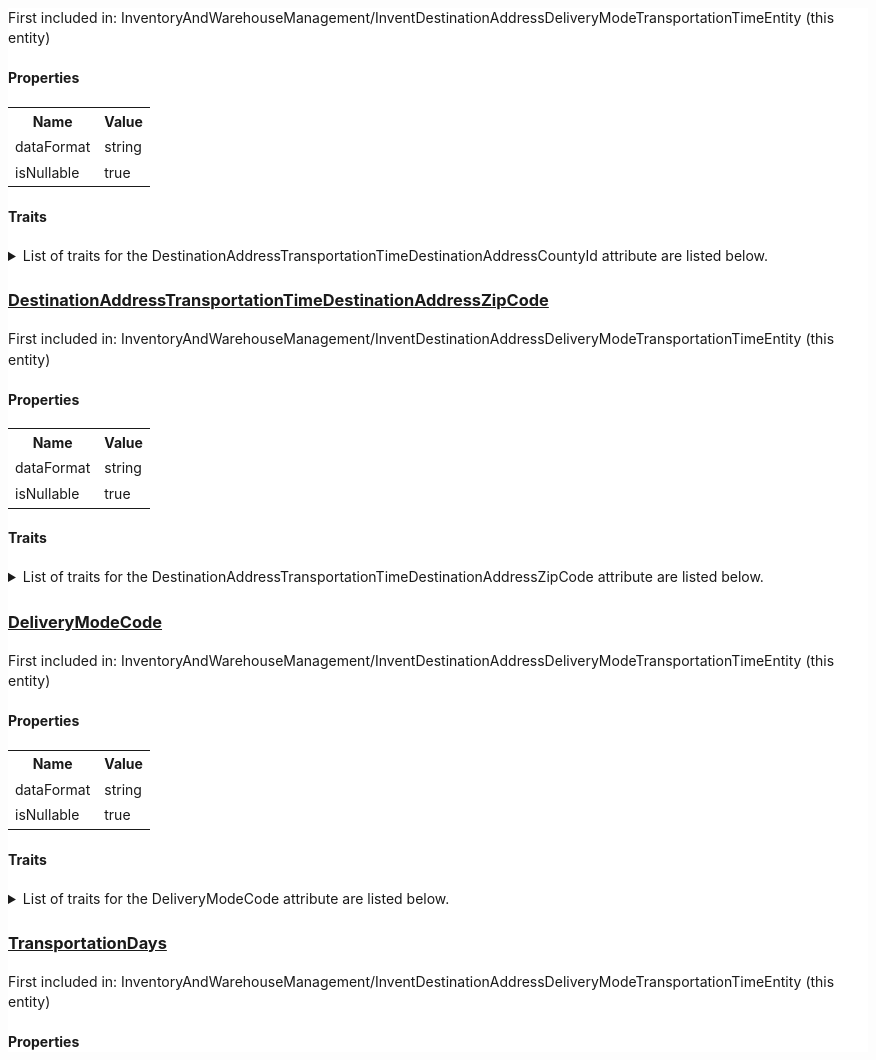 First included in: InventoryAndWarehouseManagement/InventDestinationAddressDeliveryModeTransportationTimeEntity (this entity)  

#### Properties

<table><tr><th>Name</th><th>Value</th></tr><tr><td>dataFormat</td><td>string</td></tr><tr><td>isNullable</td><td>true</td></tr></table>

#### Traits

<details><summary>List of traits for the DestinationAddressTransportationTimeDestinationAddressCountyId attribute are listed below.</summary></details>

### <a href=#DestinationAddressTransportationTimeDestinationAddressZipCode name="DestinationAddressTransportationTimeDestinationAddressZipCode">DestinationAddressTransportationTimeDestinationAddressZipCode</a>

First included in: InventoryAndWarehouseManagement/InventDestinationAddressDeliveryModeTransportationTimeEntity (this entity)  

#### Properties

<table><tr><th>Name</th><th>Value</th></tr><tr><td>dataFormat</td><td>string</td></tr><tr><td>isNullable</td><td>true</td></tr></table>

#### Traits

<details><summary>List of traits for the DestinationAddressTransportationTimeDestinationAddressZipCode attribute are listed below.</summary></details>

### <a href=#DeliveryModeCode name="DeliveryModeCode">DeliveryModeCode</a>

First included in: InventoryAndWarehouseManagement/InventDestinationAddressDeliveryModeTransportationTimeEntity (this entity)  

#### Properties

<table><tr><th>Name</th><th>Value</th></tr><tr><td>dataFormat</td><td>string</td></tr><tr><td>isNullable</td><td>true</td></tr></table>

#### Traits

<details><summary>List of traits for the DeliveryModeCode attribute are listed below.</summary></details>

### <a href=#TransportationDays name="TransportationDays">TransportationDays</a>

First included in: InventoryAndWarehouseManagement/InventDestinationAddressDeliveryModeTransportationTimeEntity (this entity)  

#### Properties

